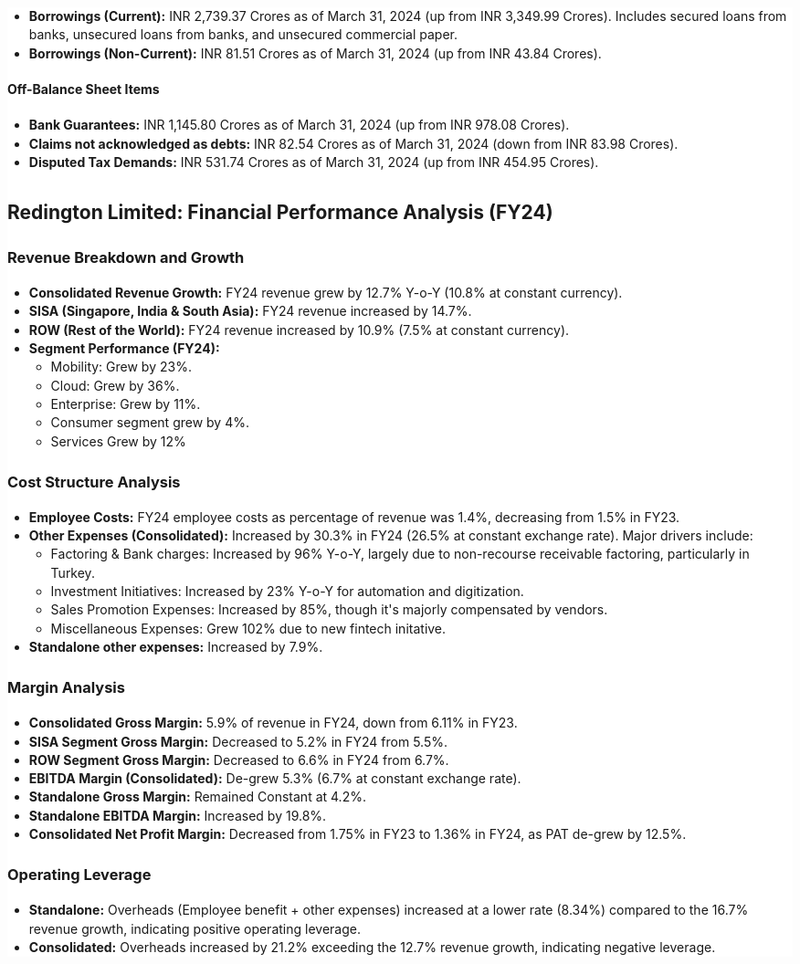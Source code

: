 *   **Borrowings (Current):** INR 2,739.37 Crores as of March 31, 2024 (up from INR 3,349.99 Crores). Includes secured loans from banks, unsecured loans from banks, and unsecured commercial paper.
*   **Borrowings (Non-Current):** INR 81.51 Crores as of March 31, 2024 (up from INR 43.84 Crores).

#### Off-Balance Sheet Items

*   **Bank Guarantees:** INR 1,145.80 Crores as of March 31, 2024 (up from INR 978.08 Crores).
*   **Claims not acknowledged as debts:** INR 82.54 Crores as of March 31, 2024 (down from INR 83.98 Crores).
*   **Disputed Tax Demands:** INR 531.74 Crores as of March 31, 2024 (up from INR 454.95 Crores).

## Redington Limited: Financial Performance Analysis (FY24)

### Revenue Breakdown and Growth

*   **Consolidated Revenue Growth:** FY24 revenue grew by 12.7% Y-o-Y (10.8% at constant currency).
*   **SISA (Singapore, India & South Asia):** FY24 revenue increased by 14.7%.
*   **ROW (Rest of the World):** FY24 revenue increased by 10.9% (7.5% at constant currency).
*   **Segment Performance (FY24):**
    *   Mobility: Grew by 23%.
    *   Cloud: Grew by 36%.
    *   Enterprise: Grew by 11%.
    *   Consumer segment grew by 4%.
    *   Services Grew by 12%

### Cost Structure Analysis

*   **Employee Costs:** FY24 employee costs as percentage of revenue was 1.4%, decreasing from 1.5% in FY23.
*   **Other Expenses (Consolidated):** Increased by 30.3% in FY24 (26.5% at constant exchange rate). Major drivers include:
    *   Factoring & Bank charges: Increased by 96% Y-o-Y, largely due to non-recourse receivable factoring, particularly in Turkey.
    *   Investment Initiatives: Increased by 23% Y-o-Y for automation and digitization.
    *   Sales Promotion Expenses: Increased by 85%, though it's majorly compensated by vendors.
    *   Miscellaneous Expenses: Grew 102% due to new fintech initative.
*   **Standalone other expenses:** Increased by 7.9%.

### Margin Analysis

*   **Consolidated Gross Margin:** 5.9% of revenue in FY24, down from 6.11% in FY23.
*   **SISA Segment Gross Margin:** Decreased to 5.2% in FY24 from 5.5%.
*   **ROW Segment Gross Margin:** Decreased to 6.6% in FY24 from 6.7%.
*   **EBITDA Margin (Consolidated):** De-grew 5.3% (6.7% at constant exchange rate).
*   **Standalone Gross Margin:** Remained Constant at 4.2%.
*   **Standalone EBITDA Margin:** Increased by 19.8%.
*   **Consolidated Net Profit Margin:** Decreased from 1.75% in FY23 to 1.36% in FY24, as PAT de-grew by 12.5%.

### Operating Leverage

*   **Standalone:** Overheads (Employee benefit + other expenses) increased at a lower rate (8.34%) compared to the 16.7% revenue growth, indicating positive operating leverage.
*   **Consolidated:** Overheads increased by 21.2% exceeding the 12.7% revenue growth, indicating negative leverage.

